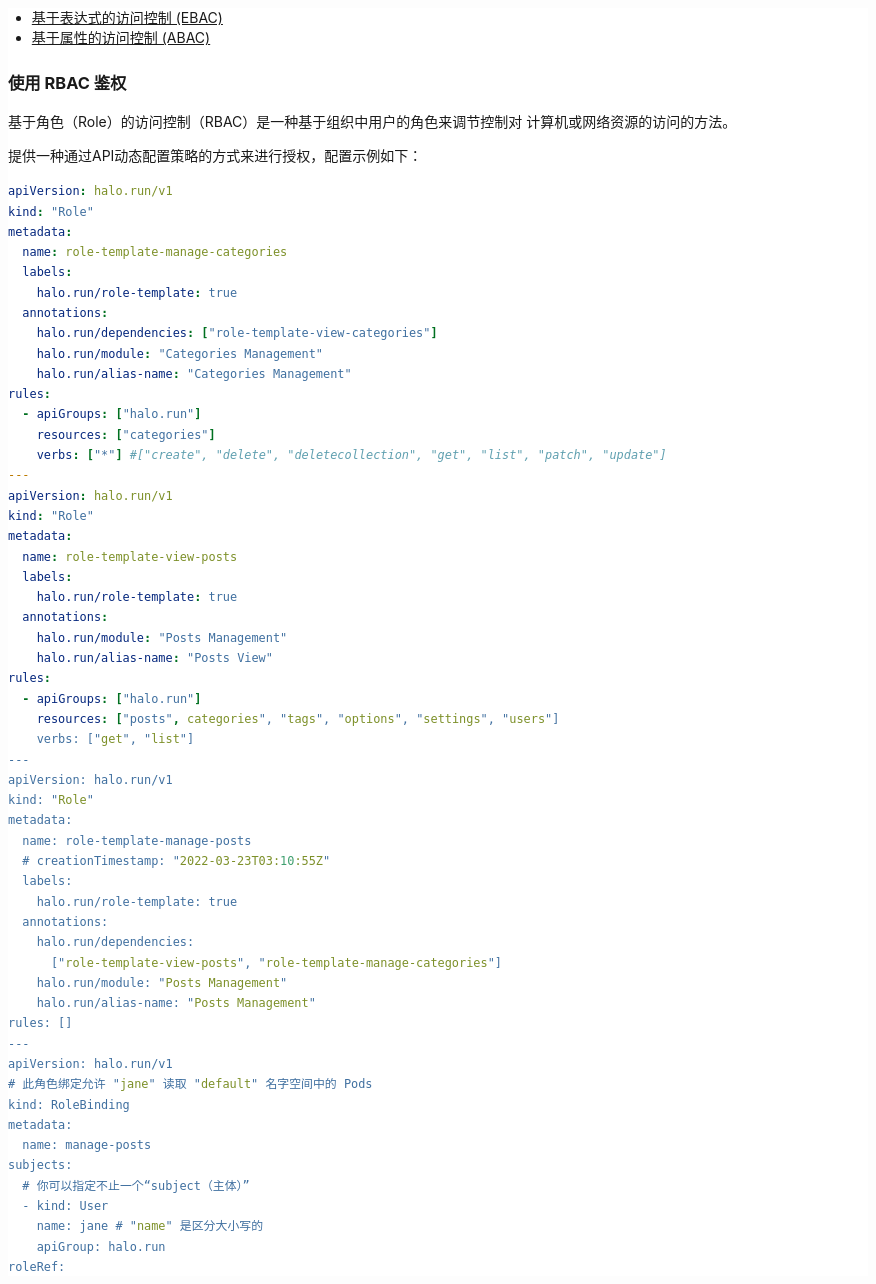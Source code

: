 - [基于表达式的访问控制 (EBAC)](https://docs.spring.io/spring-security/site/docs/5.0.7.RELEASE/reference/html/el-access.html)
- [基于属性的访问控制 (ABAC)](https://en.wikipedia.org/wiki/Attribute-based_access_control)

### 使用 RBAC 鉴权

基于角色（Role）的访问控制（RBAC）是一种基于组织中用户的角色来调节控制对 计算机或网络资源的访问的方法。

提供一种通过API动态配置策略的方式来进行授权，配置示例如下：

```yaml
apiVersion: halo.run/v1
kind: "Role"
metadata:
  name: role-template-manage-categories
  labels:
    halo.run/role-template: true
  annotations:
    halo.run/dependencies: ["role-template-view-categories"]
    halo.run/module: "Categories Management"
    halo.run/alias-name: "Categories Management"
rules:
  - apiGroups: ["halo.run"]
    resources: ["categories"]
    verbs: ["*"] #["create", "delete", "deletecollection", "get", "list", "patch", "update"]
---
apiVersion: halo.run/v1
kind: "Role"
metadata:
  name: role-template-view-posts
  labels:
    halo.run/role-template: true
  annotations:
    halo.run/module: "Posts Management"
    halo.run/alias-name: "Posts View"
rules:
  - apiGroups: ["halo.run"]
    resources: ["posts", categories", "tags", "options", "settings", "users"]
    verbs: ["get", "list"]
---
apiVersion: halo.run/v1
kind: "Role"
metadata:
  name: role-template-manage-posts
  # creationTimestamp: "2022-03-23T03:10:55Z"
  labels:
    halo.run/role-template: true
  annotations:
    halo.run/dependencies:
      ["role-template-view-posts", "role-template-manage-categories"]
    halo.run/module: "Posts Management"
    halo.run/alias-name: "Posts Management"
rules: []
---
apiVersion: halo.run/v1
# 此角色绑定允许 "jane" 读取 "default" 名字空间中的 Pods
kind: RoleBinding
metadata:
  name: manage-posts
subjects:
  # 你可以指定不止一个“subject（主体）”
  - kind: User
    name: jane # "name" 是区分大小写的
    apiGroup: halo.run
roleRef:
```